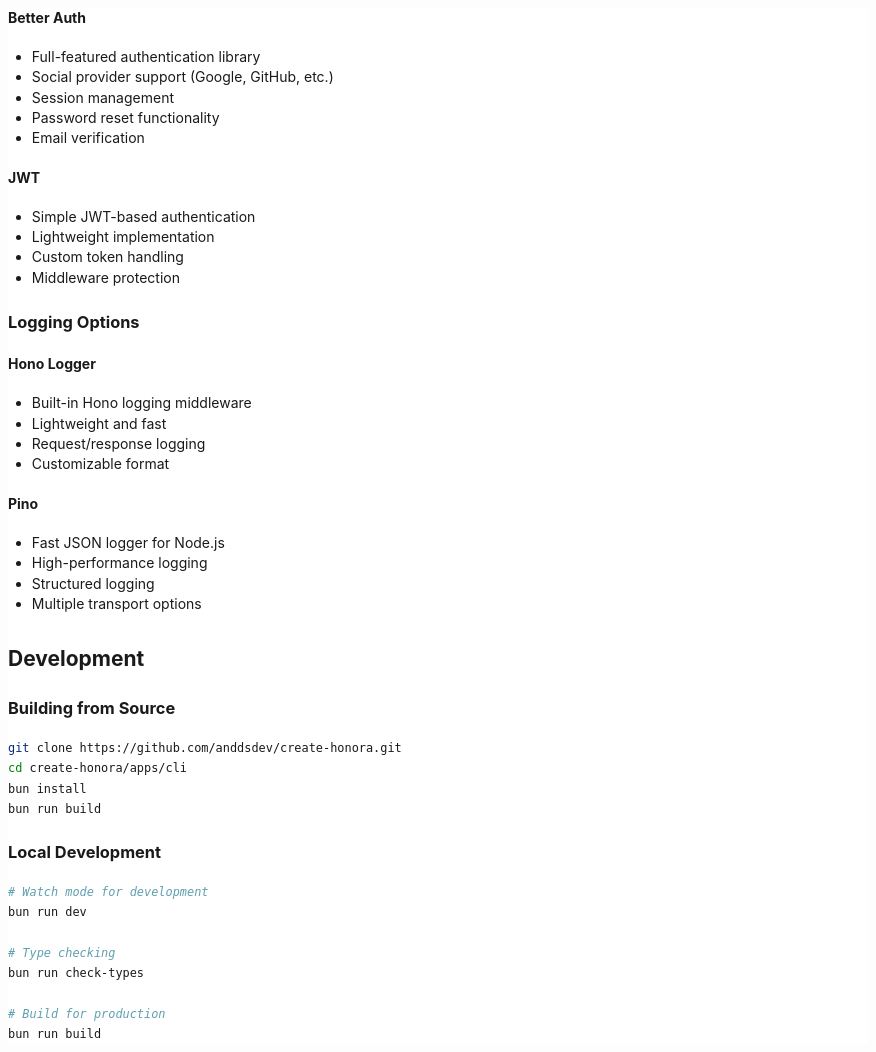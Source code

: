 #### Better Auth

- Full-featured authentication library
- Social provider support (Google, GitHub, etc.)
- Session management
- Password reset functionality
- Email verification

#### JWT

- Simple JWT-based authentication
- Lightweight implementation
- Custom token handling
- Middleware protection

### Logging Options

#### Hono Logger

- Built-in Hono logging middleware
- Lightweight and fast
- Request/response logging
- Customizable format

#### Pino

- Fast JSON logger for Node.js
- High-performance logging
- Structured logging
- Multiple transport options

## Development

### Building from Source

```bash
git clone https://github.com/anddsdev/create-honora.git
cd create-honora/apps/cli
bun install
bun run build
```

### Local Development

```bash
# Watch mode for development
bun run dev

# Type checking
bun run check-types

# Build for production
bun run build
```
